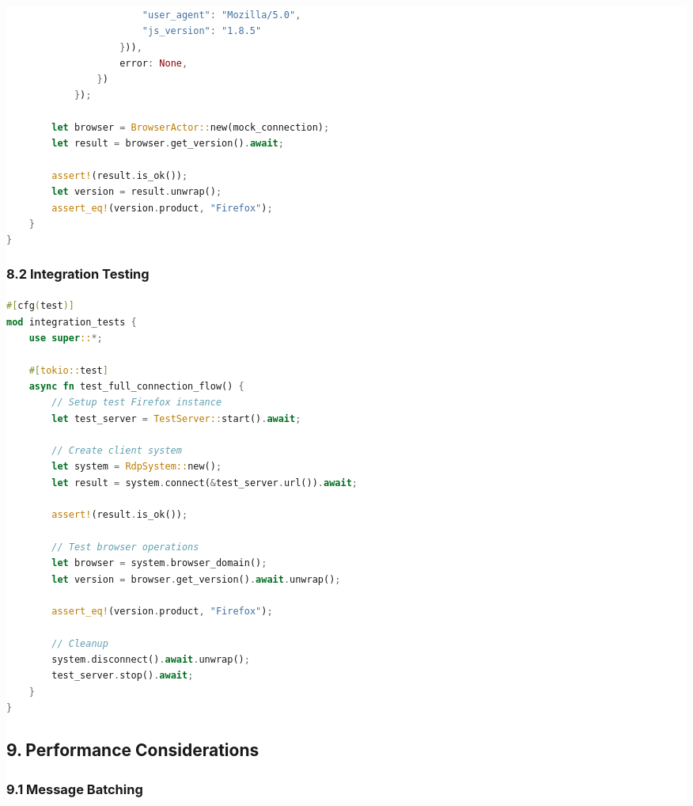 ```rust
                        "user_agent": "Mozilla/5.0",
                        "js_version": "1.8.5"
                    })),
                    error: None,
                })
            });
            
        let browser = BrowserActor::new(mock_connection);
        let result = browser.get_version().await;
        
        assert!(result.is_ok());
        let version = result.unwrap();
        assert_eq!(version.product, "Firefox");
    }
}
```

### 8.2 Integration Testing

```rust
#[cfg(test)]
mod integration_tests {
    use super::*;
    
    #[tokio::test]
    async fn test_full_connection_flow() {
        // Setup test Firefox instance
        let test_server = TestServer::start().await;
        
        // Create client system
        let system = RdpSystem::new();
        let result = system.connect(&test_server.url()).await;
        
        assert!(result.is_ok());
        
        // Test browser operations
        let browser = system.browser_domain();
        let version = browser.get_version().await.unwrap();
        
        assert_eq!(version.product, "Firefox");
        
        // Cleanup
        system.disconnect().await.unwrap();
        test_server.stop().await;
    }
}
```

## 9. Performance Considerations

### 9.1 Message Batching
